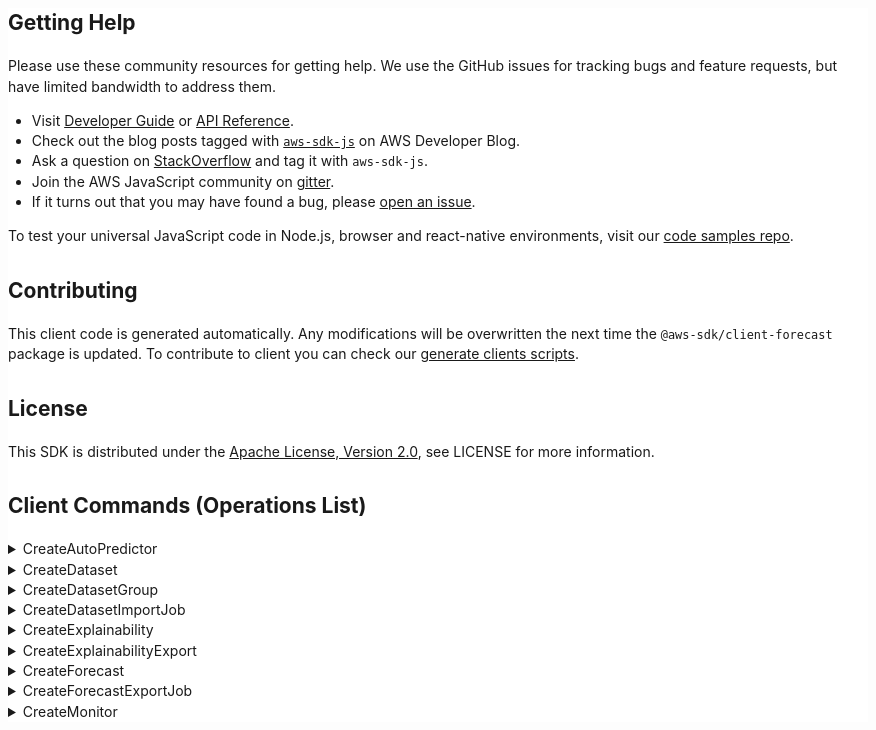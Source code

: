 
## Getting Help

Please use these community resources for getting help.
We use the GitHub issues for tracking bugs and feature requests, but have limited bandwidth to address them.

- Visit [Developer Guide](https://docs.aws.amazon.com/sdk-for-javascript/v3/developer-guide/welcome.html)
  or [API Reference](https://docs.aws.amazon.com/AWSJavaScriptSDK/v3/latest/index.html).
- Check out the blog posts tagged with [`aws-sdk-js`](https://aws.amazon.com/blogs/developer/tag/aws-sdk-js/)
  on AWS Developer Blog.
- Ask a question on [StackOverflow](https://stackoverflow.com/questions/tagged/aws-sdk-js) and tag it with `aws-sdk-js`.
- Join the AWS JavaScript community on [gitter](https://gitter.im/aws/aws-sdk-js-v3).
- If it turns out that you may have found a bug, please [open an issue](https://github.com/aws/aws-sdk-js-v3/issues/new/choose).

To test your universal JavaScript code in Node.js, browser and react-native environments,
visit our [code samples repo](https://github.com/aws-samples/aws-sdk-js-tests).

## Contributing

This client code is generated automatically. Any modifications will be overwritten the next time the `@aws-sdk/client-forecast` package is updated.
To contribute to client you can check our [generate clients scripts](https://github.com/aws/aws-sdk-js-v3/tree/main/scripts/generate-clients).

## License

This SDK is distributed under the
[Apache License, Version 2.0](http://www.apache.org/licenses/LICENSE-2.0),
see LICENSE for more information.

## Client Commands (Operations List)

<details><summary>
CreateAutoPredictor
</summary></details>
<details><summary>
CreateDataset
</summary></details>
<details><summary>
CreateDatasetGroup
</summary></details>
<details><summary>
CreateDatasetImportJob
</summary></details>
<details><summary>
CreateExplainability
</summary></details>
<details><summary>
CreateExplainabilityExport
</summary></details>
<details><summary>
CreateForecast
</summary></details>
<details><summary>
CreateForecastExportJob
</summary></details>
<details><summary>
CreateMonitor
</summary></details>